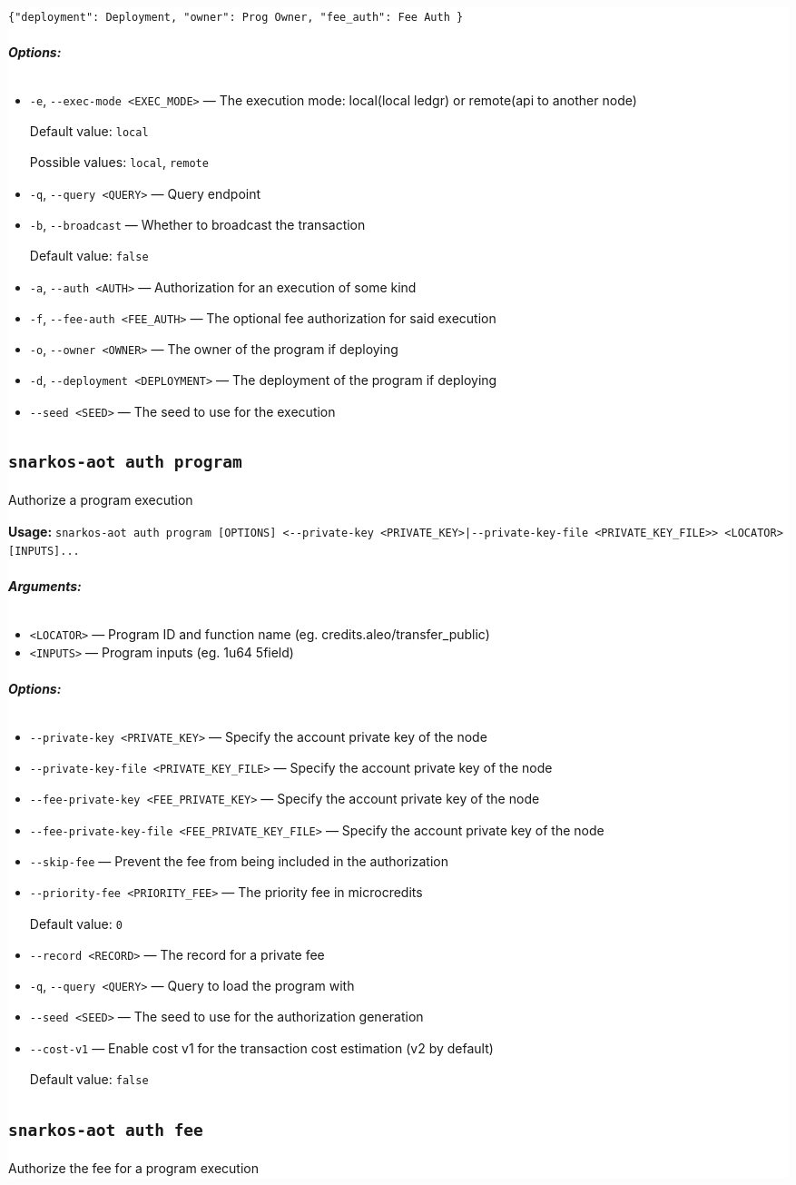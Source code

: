    `{"deployment": Deployment, "owner": Prog Owner, "fee_auth": Fee Auth }`

###### **Options:**

* `-e`, `--exec-mode <EXEC_MODE>` — The execution mode: local(local ledgr) or remote(api to another node)

  Default value: `local`

  Possible values: `local`, `remote`

* `-q`, `--query <QUERY>` — Query endpoint
* `-b`, `--broadcast` — Whether to broadcast the transaction

  Default value: `false`
* `-a`, `--auth <AUTH>` — Authorization for an execution of some kind
* `-f`, `--fee-auth <FEE_AUTH>` — The optional fee authorization for said execution
* `-o`, `--owner <OWNER>` — The owner of the program if deploying
* `-d`, `--deployment <DEPLOYMENT>` — The deployment of the program if deploying
* `--seed <SEED>` — The seed to use for the execution



## `snarkos-aot auth program`

Authorize a program execution

**Usage:** `snarkos-aot auth program [OPTIONS] <--private-key <PRIVATE_KEY>|--private-key-file <PRIVATE_KEY_FILE>> <LOCATOR> [INPUTS]...`

###### **Arguments:**

* `<LOCATOR>` — Program ID and function name (eg. credits.aleo/transfer_public)
* `<INPUTS>` — Program inputs (eg. 1u64 5field)

###### **Options:**

* `--private-key <PRIVATE_KEY>` — Specify the account private key of the node
* `--private-key-file <PRIVATE_KEY_FILE>` — Specify the account private key of the node
* `--fee-private-key <FEE_PRIVATE_KEY>` — Specify the account private key of the node
* `--fee-private-key-file <FEE_PRIVATE_KEY_FILE>` — Specify the account private key of the node
* `--skip-fee` — Prevent the fee from being included in the authorization
* `--priority-fee <PRIORITY_FEE>` — The priority fee in microcredits

  Default value: `0`
* `--record <RECORD>` — The record for a private fee
* `-q`, `--query <QUERY>` — Query to load the program with
* `--seed <SEED>` — The seed to use for the authorization generation
* `--cost-v1` — Enable cost v1 for the transaction cost estimation (v2 by default)

  Default value: `false`



## `snarkos-aot auth fee`

Authorize the fee for a program execution
